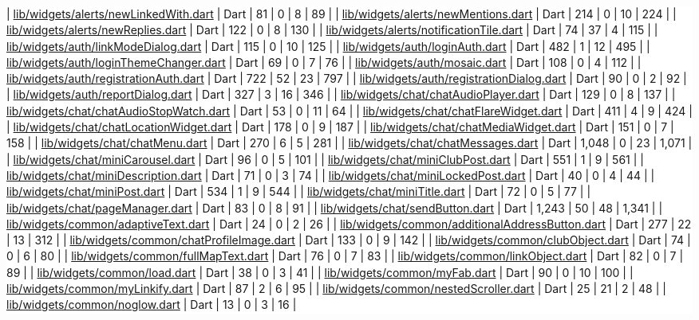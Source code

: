 | [lib/widgets/alerts/newLinkedWith.dart](/lib/widgets/alerts/newLinkedWith.dart) | Dart | 81 | 0 | 8 | 89 |
| [lib/widgets/alerts/newMentions.dart](/lib/widgets/alerts/newMentions.dart) | Dart | 214 | 0 | 10 | 224 |
| [lib/widgets/alerts/newReplies.dart](/lib/widgets/alerts/newReplies.dart) | Dart | 122 | 0 | 8 | 130 |
| [lib/widgets/alerts/notificationTile.dart](/lib/widgets/alerts/notificationTile.dart) | Dart | 74 | 37 | 4 | 115 |
| [lib/widgets/auth/linkModeDialog.dart](/lib/widgets/auth/linkModeDialog.dart) | Dart | 115 | 0 | 10 | 125 |
| [lib/widgets/auth/loginAuth.dart](/lib/widgets/auth/loginAuth.dart) | Dart | 482 | 1 | 12 | 495 |
| [lib/widgets/auth/loginThemeChanger.dart](/lib/widgets/auth/loginThemeChanger.dart) | Dart | 69 | 0 | 7 | 76 |
| [lib/widgets/auth/mosaic.dart](/lib/widgets/auth/mosaic.dart) | Dart | 108 | 0 | 4 | 112 |
| [lib/widgets/auth/registrationAuth.dart](/lib/widgets/auth/registrationAuth.dart) | Dart | 722 | 52 | 23 | 797 |
| [lib/widgets/auth/registrationDialog.dart](/lib/widgets/auth/registrationDialog.dart) | Dart | 90 | 0 | 2 | 92 |
| [lib/widgets/auth/reportDialog.dart](/lib/widgets/auth/reportDialog.dart) | Dart | 327 | 3 | 16 | 346 |
| [lib/widgets/chat/chatAudioPlayer.dart](/lib/widgets/chat/chatAudioPlayer.dart) | Dart | 129 | 0 | 8 | 137 |
| [lib/widgets/chat/chatAudioStopWatch.dart](/lib/widgets/chat/chatAudioStopWatch.dart) | Dart | 53 | 0 | 11 | 64 |
| [lib/widgets/chat/chatFlareWidget.dart](/lib/widgets/chat/chatFlareWidget.dart) | Dart | 411 | 4 | 9 | 424 |
| [lib/widgets/chat/chatLocationWidget.dart](/lib/widgets/chat/chatLocationWidget.dart) | Dart | 178 | 0 | 9 | 187 |
| [lib/widgets/chat/chatMediaWidget.dart](/lib/widgets/chat/chatMediaWidget.dart) | Dart | 151 | 0 | 7 | 158 |
| [lib/widgets/chat/chatMenu.dart](/lib/widgets/chat/chatMenu.dart) | Dart | 270 | 6 | 5 | 281 |
| [lib/widgets/chat/chatMessages.dart](/lib/widgets/chat/chatMessages.dart) | Dart | 1,048 | 0 | 23 | 1,071 |
| [lib/widgets/chat/miniCarousel.dart](/lib/widgets/chat/miniCarousel.dart) | Dart | 96 | 0 | 5 | 101 |
| [lib/widgets/chat/miniClubPost.dart](/lib/widgets/chat/miniClubPost.dart) | Dart | 551 | 1 | 9 | 561 |
| [lib/widgets/chat/miniDescription.dart](/lib/widgets/chat/miniDescription.dart) | Dart | 71 | 0 | 3 | 74 |
| [lib/widgets/chat/miniLockedPost.dart](/lib/widgets/chat/miniLockedPost.dart) | Dart | 40 | 0 | 4 | 44 |
| [lib/widgets/chat/miniPost.dart](/lib/widgets/chat/miniPost.dart) | Dart | 534 | 1 | 9 | 544 |
| [lib/widgets/chat/miniTitle.dart](/lib/widgets/chat/miniTitle.dart) | Dart | 72 | 0 | 5 | 77 |
| [lib/widgets/chat/pageManager.dart](/lib/widgets/chat/pageManager.dart) | Dart | 83 | 0 | 8 | 91 |
| [lib/widgets/chat/sendButton.dart](/lib/widgets/chat/sendButton.dart) | Dart | 1,243 | 50 | 48 | 1,341 |
| [lib/widgets/common/adaptiveText.dart](/lib/widgets/common/adaptiveText.dart) | Dart | 24 | 0 | 2 | 26 |
| [lib/widgets/common/additionalAddressButton.dart](/lib/widgets/common/additionalAddressButton.dart) | Dart | 277 | 22 | 13 | 312 |
| [lib/widgets/common/chatProfileImage.dart](/lib/widgets/common/chatProfileImage.dart) | Dart | 133 | 0 | 9 | 142 |
| [lib/widgets/common/clubObject.dart](/lib/widgets/common/clubObject.dart) | Dart | 74 | 0 | 6 | 80 |
| [lib/widgets/common/fullMapText.dart](/lib/widgets/common/fullMapText.dart) | Dart | 76 | 0 | 7 | 83 |
| [lib/widgets/common/linkObject.dart](/lib/widgets/common/linkObject.dart) | Dart | 82 | 0 | 7 | 89 |
| [lib/widgets/common/load.dart](/lib/widgets/common/load.dart) | Dart | 38 | 0 | 3 | 41 |
| [lib/widgets/common/myFab.dart](/lib/widgets/common/myFab.dart) | Dart | 90 | 0 | 10 | 100 |
| [lib/widgets/common/myLinkify.dart](/lib/widgets/common/myLinkify.dart) | Dart | 87 | 2 | 6 | 95 |
| [lib/widgets/common/nestedScroller.dart](/lib/widgets/common/nestedScroller.dart) | Dart | 25 | 21 | 2 | 48 |
| [lib/widgets/common/noglow.dart](/lib/widgets/common/noglow.dart) | Dart | 13 | 0 | 3 | 16 |